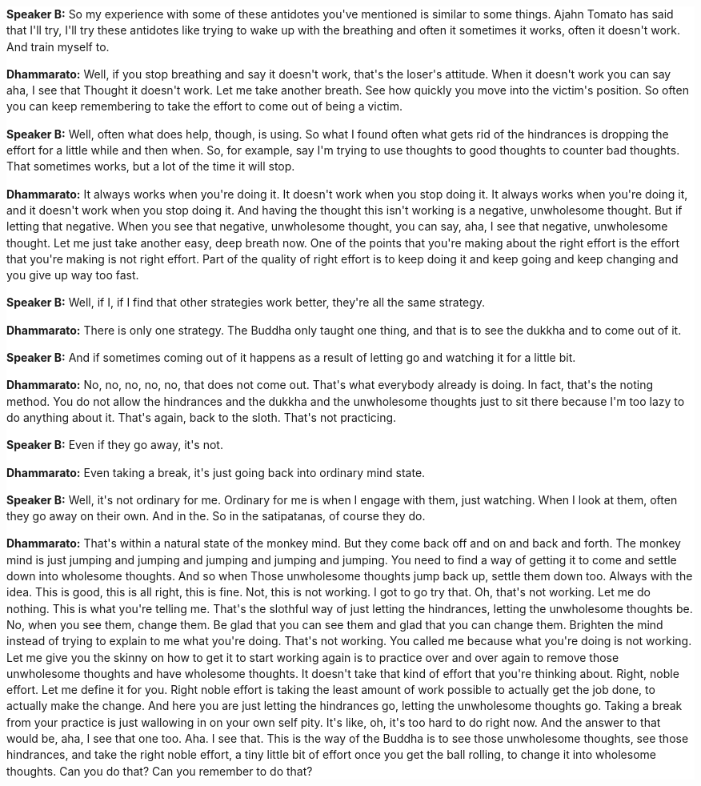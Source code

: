 **Speaker B:** So my experience with some of these antidotes you've mentioned is similar to some things. Ajahn Tomato has said that I'll try, I'll try these antidotes like trying to wake up with the breathing and often it sometimes it works, often it doesn't work. And train myself to.

**Dhammarato:** Well, if you stop breathing and say it doesn't work, that's the loser's attitude. When it doesn't work you can say aha, I see that Thought it doesn't work. Let me take another breath. See how quickly you move into the victim's position. So often you can keep remembering to take the effort to come out of being a victim.

**Speaker B:** Well, often what does help, though, is using. So what I found often what gets rid of the hindrances is dropping the effort for a little while and then when. So, for example, say I'm trying to use thoughts to good thoughts to counter bad thoughts. That sometimes works, but a lot of the time it will stop.

**Dhammarato:** It always works when you're doing it. It doesn't work when you stop doing it. It always works when you're doing it, and it doesn't work when you stop doing it. And having the thought this isn't working is a negative, unwholesome thought. But if letting that negative. When you see that negative, unwholesome thought, you can say, aha, I see that negative, unwholesome thought. Let me just take another easy, deep breath now. One of the points that you're making about the right effort is the effort that you're making is not right effort. Part of the quality of right effort is to keep doing it and keep going and keep changing and you give up way too fast.

**Speaker B:** Well, if I, if I find that other strategies work better, they're all the same strategy.

**Dhammarato:** There is only one strategy. The Buddha only taught one thing, and that is to see the dukkha and to come out of it.

**Speaker B:** And if sometimes coming out of it happens as a result of letting go and watching it for a little bit.

**Dhammarato:** No, no, no, no, no, that does not come out. That's what everybody already is doing. In fact, that's the noting method. You do not allow the hindrances and the dukkha and the unwholesome thoughts just to sit there because I'm too lazy to do anything about it. That's again, back to the sloth. That's not practicing.

**Speaker B:** Even if they go away, it's not.

**Dhammarato:** Even taking a break, it's just going back into ordinary mind state.

**Speaker B:** Well, it's not ordinary for me. Ordinary for me is when I engage with them, just watching. When I look at them, often they go away on their own. And in the. So in the satipatanas, of course they do.

**Dhammarato:** That's within a natural state of the monkey mind. But they come back off and on and back and forth. The monkey mind is just jumping and jumping and jumping and jumping and jumping. You need to find a way of getting it to come and settle down into wholesome thoughts. And so when Those unwholesome thoughts jump back up, settle them down too. Always with the idea. This is good, this is all right, this is fine. Not, this is not working. I got to go try that. Oh, that's not working. Let me do nothing. This is what you're telling me. That's the slothful way of just letting the hindrances, letting the unwholesome thoughts be. No, when you see them, change them. Be glad that you can see them and glad that you can change them. Brighten the mind instead of trying to explain to me what you're doing. That's not working. You called me because what you're doing is not working. Let me give you the skinny on how to get it to start working again is to practice over and over again to remove those unwholesome thoughts and have wholesome thoughts. It doesn't take that kind of effort that you're thinking about. Right, noble effort. Let me define it for you. Right noble effort is taking the least amount of work possible to actually get the job done, to actually make the change. And here you are just letting the hindrances go, letting the unwholesome thoughts go. Taking a break from your practice is just wallowing in on your own self pity. It's like, oh, it's too hard to do right now. And the answer to that would be, aha, I see that one too. Aha. I see that. This is the way of the Buddha is to see those unwholesome thoughts, see those hindrances, and take the right noble effort, a tiny little bit of effort once you get the ball rolling, to change it into wholesome thoughts. Can you do that? Can you remember to do that?

